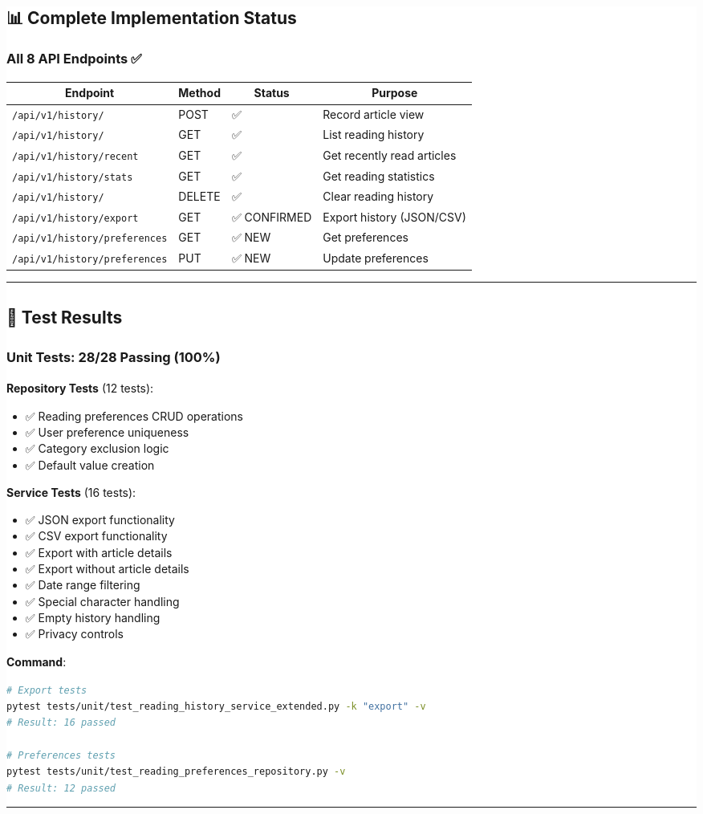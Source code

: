 
## 📊 Complete Implementation Status

### All 8 API Endpoints ✅

| Endpoint | Method | Status | Purpose |
|----------|--------|--------|---------|
| `/api/v1/history/` | POST | ✅ | Record article view |
| `/api/v1/history/` | GET | ✅ | List reading history |
| `/api/v1/history/recent` | GET | ✅ | Get recently read articles |
| `/api/v1/history/stats` | GET | ✅ | Get reading statistics |
| `/api/v1/history/` | DELETE | ✅ | Clear reading history |
| `/api/v1/history/export` | GET | ✅ CONFIRMED | Export history (JSON/CSV) |
| `/api/v1/history/preferences` | GET | ✅ NEW | Get preferences |
| `/api/v1/history/preferences` | PUT | ✅ NEW | Update preferences |

---

## 🧪 Test Results

### Unit Tests: 28/28 Passing (100%)

**Repository Tests** (12 tests):
- ✅ Reading preferences CRUD operations
- ✅ User preference uniqueness
- ✅ Category exclusion logic
- ✅ Default value creation

**Service Tests** (16 tests):
- ✅ JSON export functionality
- ✅ CSV export functionality
- ✅ Export with article details
- ✅ Export without article details
- ✅ Date range filtering
- ✅ Special character handling
- ✅ Empty history handling
- ✅ Privacy controls

**Command**:
```bash
# Export tests
pytest tests/unit/test_reading_history_service_extended.py -k "export" -v
# Result: 16 passed

# Preferences tests
pytest tests/unit/test_reading_preferences_repository.py -v
# Result: 12 passed
```

---